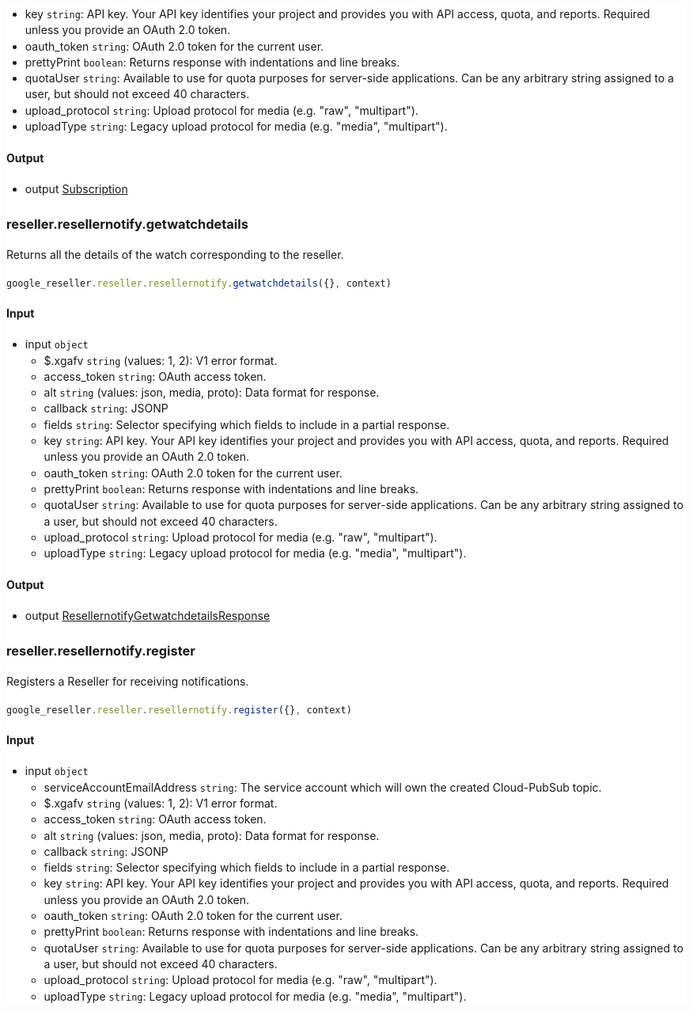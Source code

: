   * key `string`: API key. Your API key identifies your project and provides you with API access, quota, and reports. Required unless you provide an OAuth 2.0 token.
  * oauth_token `string`: OAuth 2.0 token for the current user.
  * prettyPrint `boolean`: Returns response with indentations and line breaks.
  * quotaUser `string`: Available to use for quota purposes for server-side applications. Can be any arbitrary string assigned to a user, but should not exceed 40 characters.
  * upload_protocol `string`: Upload protocol for media (e.g. "raw", "multipart").
  * uploadType `string`: Legacy upload protocol for media (e.g. "media", "multipart").

#### Output
* output [Subscription](#subscription)

### reseller.resellernotify.getwatchdetails
Returns all the details of the watch corresponding to the reseller.


```js
google_reseller.reseller.resellernotify.getwatchdetails({}, context)
```

#### Input
* input `object`
  * $.xgafv `string` (values: 1, 2): V1 error format.
  * access_token `string`: OAuth access token.
  * alt `string` (values: json, media, proto): Data format for response.
  * callback `string`: JSONP
  * fields `string`: Selector specifying which fields to include in a partial response.
  * key `string`: API key. Your API key identifies your project and provides you with API access, quota, and reports. Required unless you provide an OAuth 2.0 token.
  * oauth_token `string`: OAuth 2.0 token for the current user.
  * prettyPrint `boolean`: Returns response with indentations and line breaks.
  * quotaUser `string`: Available to use for quota purposes for server-side applications. Can be any arbitrary string assigned to a user, but should not exceed 40 characters.
  * upload_protocol `string`: Upload protocol for media (e.g. "raw", "multipart").
  * uploadType `string`: Legacy upload protocol for media (e.g. "media", "multipart").

#### Output
* output [ResellernotifyGetwatchdetailsResponse](#resellernotifygetwatchdetailsresponse)

### reseller.resellernotify.register
Registers a Reseller for receiving notifications.


```js
google_reseller.reseller.resellernotify.register({}, context)
```

#### Input
* input `object`
  * serviceAccountEmailAddress `string`: The service account which will own the created Cloud-PubSub topic.
  * $.xgafv `string` (values: 1, 2): V1 error format.
  * access_token `string`: OAuth access token.
  * alt `string` (values: json, media, proto): Data format for response.
  * callback `string`: JSONP
  * fields `string`: Selector specifying which fields to include in a partial response.
  * key `string`: API key. Your API key identifies your project and provides you with API access, quota, and reports. Required unless you provide an OAuth 2.0 token.
  * oauth_token `string`: OAuth 2.0 token for the current user.
  * prettyPrint `boolean`: Returns response with indentations and line breaks.
  * quotaUser `string`: Available to use for quota purposes for server-side applications. Can be any arbitrary string assigned to a user, but should not exceed 40 characters.
  * upload_protocol `string`: Upload protocol for media (e.g. "raw", "multipart").
  * uploadType `string`: Legacy upload protocol for media (e.g. "media", "multipart").
